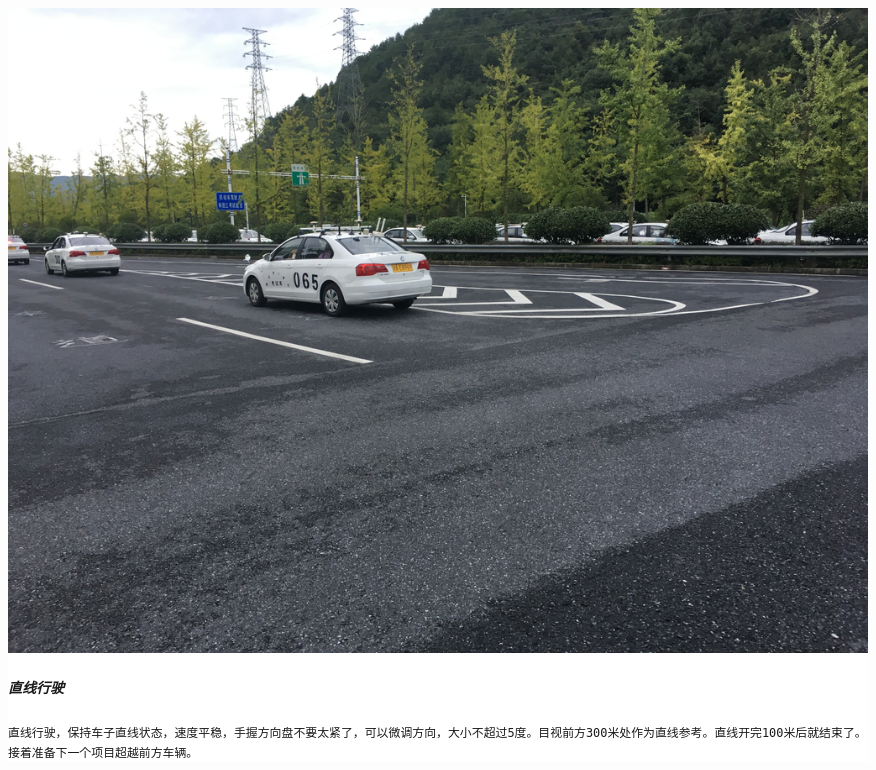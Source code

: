 ![图片](./imgs/1.jpeg)

##### 直线行驶

```
直线行驶，保持车子直线状态，速度平稳，手握方向盘不要太紧了，可以微调方向，大小不超过5度。目视前方300米处作为直线参考。直线开完100米后就结束了。接着准备下一个项目超越前方车辆。
```
